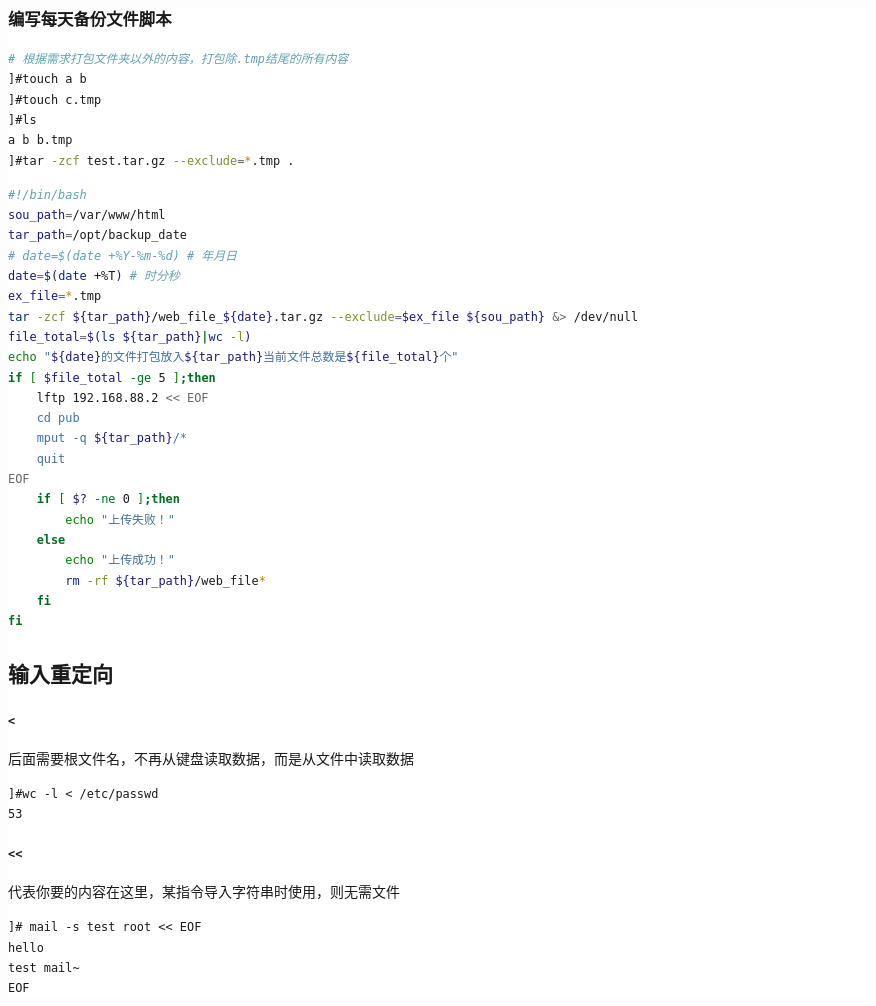 ### 编写每天备份文件脚本

```sh
# 根据需求打包文件夹以外的内容，打包除.tmp结尾的所有内容
]#touch a b
]#touch c.tmp
]#ls
a b b.tmp
]#tar -zcf test.tar.gz --exclude=*.tmp .
```

```sh
#!/bin/bash
sou_path=/var/www/html
tar_path=/opt/backup_date
# date=$(date +%Y-%m-%d) # 年月日
date=$(date +%T) # 时分秒
ex_file=*.tmp
tar -zcf ${tar_path}/web_file_${date}.tar.gz --exclude=$ex_file ${sou_path} &> /dev/null
file_total=$(ls ${tar_path}|wc -l)
echo "${date}的文件打包放入${tar_path}当前文件总数是${file_total}个"
if [ $file_total -ge 5 ];then
    lftp 192.168.88.2 << EOF
    cd pub
    mput -q ${tar_path}/*
    quit
EOF
    if [ $? -ne 0 ];then
        echo "上传失败！"
    else
        echo "上传成功！"
        rm -rf ${tar_path}/web_file*
    fi
fi  
```

## 输入重定向

#### `<`

后面需要根文件名，不再从键盘读取数据，而是从文件中读取数据

```
]#wc -l < /etc/passwd
53
```

#### `<<`

代表你要的内容在这里，某指令导入字符串时使用，则无需文件

```
]# mail -s test root << EOF
hello
test mail~
EOF
```

